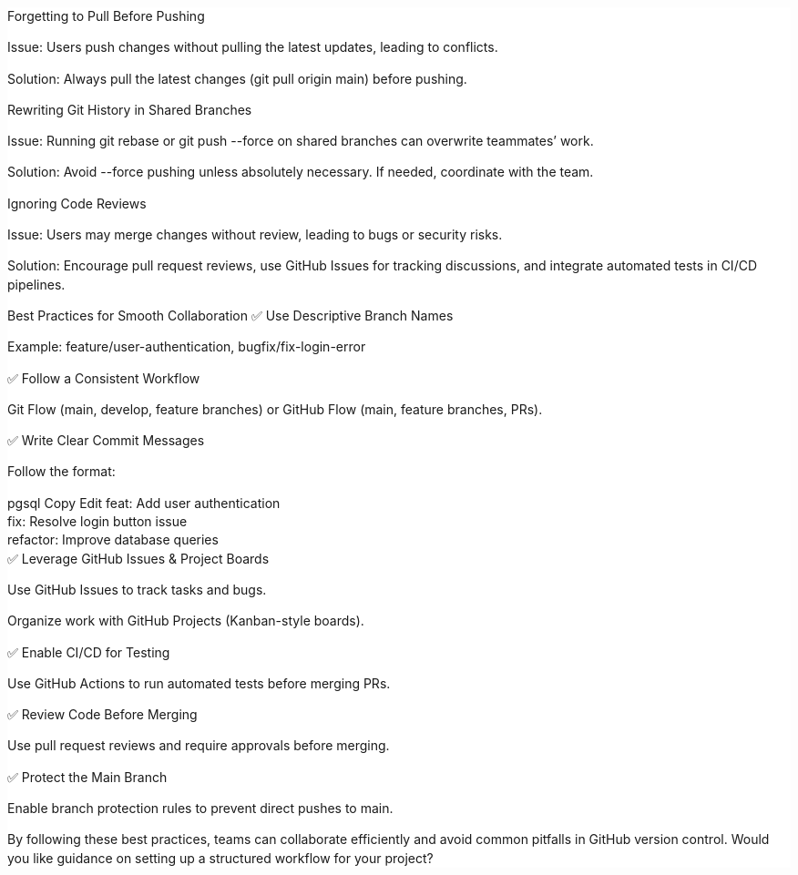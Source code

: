 Forgetting to Pull Before Pushing

Issue: Users push changes without pulling the latest updates, leading to conflicts.

Solution: Always pull the latest changes (git pull origin main) before pushing.

Rewriting Git History in Shared Branches

Issue: Running git rebase or git push --force on shared branches can overwrite teammates’ work.

Solution: Avoid --force pushing unless absolutely necessary. If needed, coordinate with the team.

Ignoring Code Reviews

Issue: Users may merge changes without review, leading to bugs or security risks.

Solution: Encourage pull request reviews, use GitHub Issues for tracking discussions, and integrate automated tests in CI/CD pipelines.

Best Practices for Smooth Collaboration
✅ Use Descriptive Branch Names

Example: feature/user-authentication, bugfix/fix-login-error

✅ Follow a Consistent Workflow

Git Flow (main, develop, feature branches) or GitHub Flow (main, feature branches, PRs).

✅ Write Clear Commit Messages

Follow the format:

pgsql
Copy
Edit
feat: Add user authentication  
fix: Resolve login button issue  
refactor: Improve database queries  
✅ Leverage GitHub Issues & Project Boards

Use GitHub Issues to track tasks and bugs.

Organize work with GitHub Projects (Kanban-style boards).

✅ Enable CI/CD for Testing

Use GitHub Actions to run automated tests before merging PRs.

✅ Review Code Before Merging

Use pull request reviews and require approvals before merging.

✅ Protect the Main Branch

Enable branch protection rules to prevent direct pushes to main.

By following these best practices, teams can collaborate efficiently and avoid common pitfalls in GitHub version control. Would you like guidance on setting up a structured workflow for your project?
